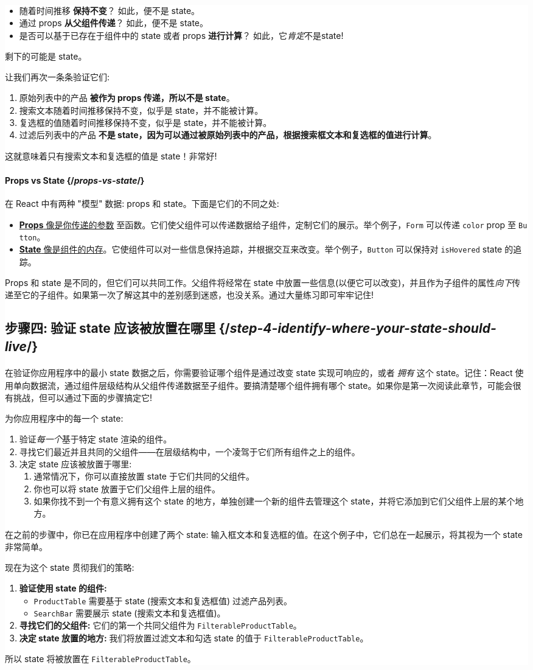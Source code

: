 * 随着时间推移 **保持不变**？ 如此，便不是 state。
* 通过 props **从父组件传递**？ 如此，便不是 state。
* 是否可以基于已存在于组件中的 state 或者 props **进行计算**？ 如此，它*肯定*不是state!

剩下的可能是 state。

让我们再次一条条验证它们:

1. 原始列表中的产品 **被作为 props 传递，所以不是 state**。
2. 搜索文本随着时间推移保持不变，似乎是 state，并不能被计算。
3. 复选框的值随着时间推移保持不变，似乎是 state，并不能被计算。
4. 过滤后列表中的产品 **不是 state，因为可以通过被原始列表中的产品，根据搜索框文本和复选框的值进行计算**。

这就意味着只有搜索文本和复选框的值是 state！非常好!

<DeepDive>

#### Props vs State {/*props-vs-state*/}

在 React 中有两种 "模型" 数据: props 和 state。下面是它们的不同之处:

* [**Props** 像是你传递的参数](/learn/passing-props-to-a-component) 至函数。它们使父组件可以传递数据给子组件，定制它们的展示。举个例子，`Form` 可以传递 `color` prop 至 `Button`。
* [**State** 像是组件的内存](/learn/state-a-components-memory)。它使组件可以对一些信息保持追踪，并根据交互来改变。举个例子，`Button` 可以保持对 `isHovered` state 的追踪。

Props 和 state 是不同的，但它们可以共同工作。父组件将经常在 state 中放置一些信息(以便它可以改变)，并且作为子组件的属性*向下*传递至它的子组件。如果第一次了解这其中的差别感到迷惑，也没关系。通过大量练习即可牢牢记住!

</DeepDive>

## 步骤四: 验证 state 应该被放置在哪里 {/*step-4-identify-where-your-state-should-live*/}

在验证你应用程序中的最小 state 数据之后，你需要验证哪个组件是通过改变 state 实现可响应的，或者 *拥有* 这个 state。记住：React 使用单向数据流，通过组件层级结构从父组件传递数据至子组件。要搞清楚哪个组件拥有哪个 state。如果你是第一次阅读此章节，可能会很有挑战，但可以通过下面的步骤搞定它!

为你应用程序中的每一个 state:

1. 验证*每一个*基于特定 state 渲染的组件。
2. 寻找它们最近并且共同的父组件——在层级结构中，一个凌驾于它们所有组件之上的组件。
3. 决定 state 应该被放置于哪里:
    1. 通常情况下，你可以直接放置 state 于它们共同的父组件。
    2. 你也可以将 state 放置于它们父组件上层的组件。
    3. 如果你找不到一个有意义拥有这个 state 的地方，单独创建一个新的组件去管理这个 state，并将它添加到它们父组件上层的某个地方。

在之前的步骤中，你已在应用程序中创建了两个 state: 输入框文本和复选框的值。在这个例子中，它们总在一起展示，将其视为一个 state 非常简单。

现在为这个 state 贯彻我们的策略:

1. **验证使用 state 的组件:**
    * `ProductTable` 需要基于 state (搜索文本和复选框值) 过滤产品列表。
    * `SearchBar` 需要展示 state (搜索文本和复选框值)。
2. **寻找它们的父组件:** 它们的第一个共同父组件为 `FilterableProductTable`。
3. **决定 state 放置的地方:** 我们将放置过滤文本和勾选 state 的值于 `FilterableProductTable`。

所以 state 将被放置在 `FilterableProductTable`。

